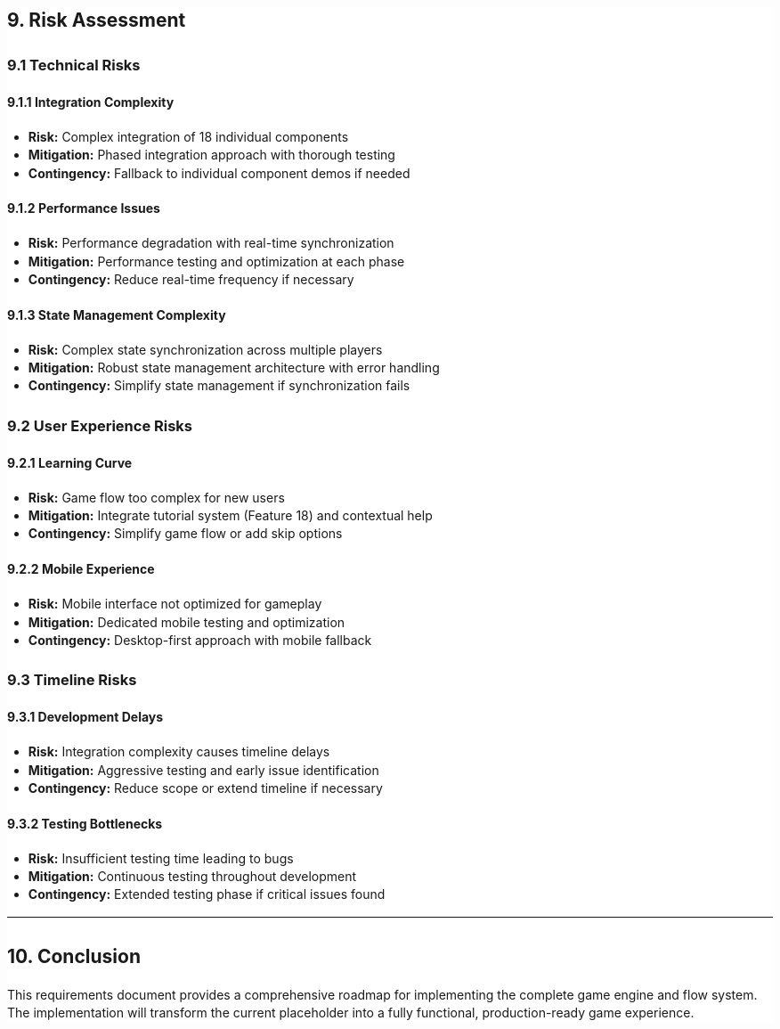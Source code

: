 
## 9. Risk Assessment

### 9.1 Technical Risks

#### 9.1.1 Integration Complexity
- **Risk:** Complex integration of 18 individual components
- **Mitigation:** Phased integration approach with thorough testing
- **Contingency:** Fallback to individual component demos if needed

#### 9.1.2 Performance Issues
- **Risk:** Performance degradation with real-time synchronization
- **Mitigation:** Performance testing and optimization at each phase
- **Contingency:** Reduce real-time frequency if necessary

#### 9.1.3 State Management Complexity
- **Risk:** Complex state synchronization across multiple players
- **Mitigation:** Robust state management architecture with error handling
- **Contingency:** Simplify state management if synchronization fails

### 9.2 User Experience Risks

#### 9.2.1 Learning Curve
- **Risk:** Game flow too complex for new users
- **Mitigation:** Integrate tutorial system (Feature 18) and contextual help
- **Contingency:** Simplify game flow or add skip options

#### 9.2.2 Mobile Experience
- **Risk:** Mobile interface not optimized for gameplay
- **Mitigation:** Dedicated mobile testing and optimization
- **Contingency:** Desktop-first approach with mobile fallback

### 9.3 Timeline Risks

#### 9.3.1 Development Delays
- **Risk:** Integration complexity causes timeline delays
- **Mitigation:** Aggressive testing and early issue identification
- **Contingency:** Reduce scope or extend timeline if necessary

#### 9.3.2 Testing Bottlenecks
- **Risk:** Insufficient testing time leading to bugs
- **Mitigation:** Continuous testing throughout development
- **Contingency:** Extended testing phase if critical issues found

---

## 10. Conclusion

This requirements document provides a comprehensive roadmap for implementing the complete game engine and flow system. The implementation will transform the current placeholder into a fully functional, production-ready game experience.
